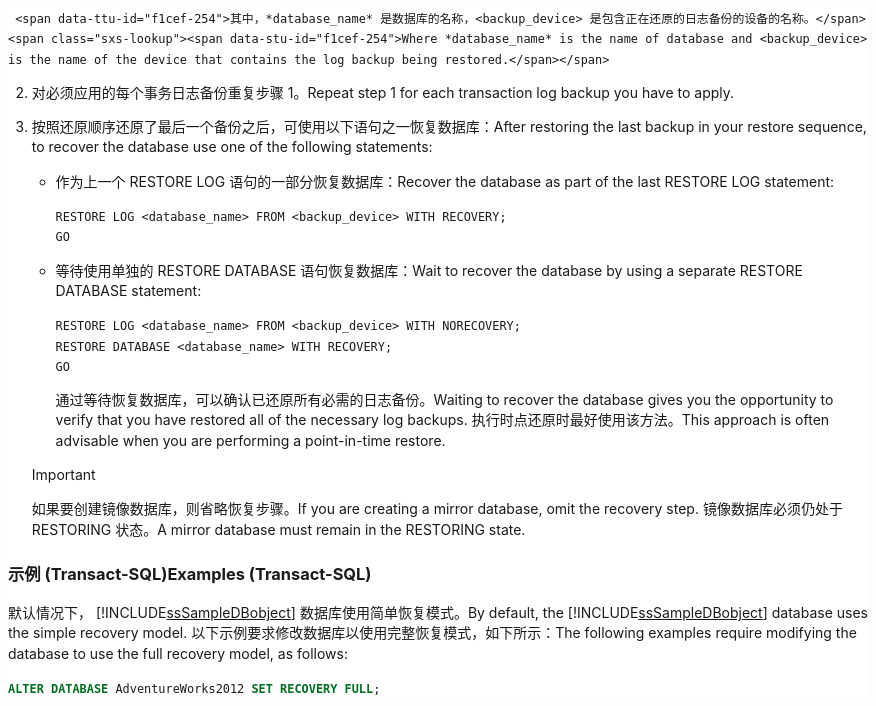      <span data-ttu-id="f1cef-254">其中，*database_name* 是数据库的名称，<backup_device> 是包含正在还原的日志备份的设备的名称。</span><span class="sxs-lookup"><span data-stu-id="f1cef-254">Where *database_name* is the name of database and <backup_device>is the name of the device that contains the log backup being restored.</span></span>  
  
2.  <span data-ttu-id="f1cef-255">对必须应用的每个事务日志备份重复步骤 1。</span><span class="sxs-lookup"><span data-stu-id="f1cef-255">Repeat step 1 for each transaction log backup you have to apply.</span></span>  
  
3.  <span data-ttu-id="f1cef-256">按照还原顺序还原了最后一个备份之后，可使用以下语句之一恢复数据库：</span><span class="sxs-lookup"><span data-stu-id="f1cef-256">After restoring the last backup in your restore sequence, to recover the database use one of the following statements:</span></span>  
  
    -   <span data-ttu-id="f1cef-257">作为上一个 RESTORE LOG 语句的一部分恢复数据库：</span><span class="sxs-lookup"><span data-stu-id="f1cef-257">Recover the database as part of the last RESTORE LOG statement:</span></span>  
  
        ```  
        RESTORE LOG <database_name> FROM <backup_device> WITH RECOVERY;  
        GO  
        ```  
  
    -   <span data-ttu-id="f1cef-258">等待使用单独的 RESTORE DATABASE 语句恢复数据库：</span><span class="sxs-lookup"><span data-stu-id="f1cef-258">Wait to recover the database by using a separate RESTORE DATABASE statement:</span></span>  
  
        ```  
        RESTORE LOG <database_name> FROM <backup_device> WITH NORECOVERY;   
        RESTORE DATABASE <database_name> WITH RECOVERY;  
        GO  
        ```  
  
         <span data-ttu-id="f1cef-259">通过等待恢复数据库，可以确认已还原所有必需的日志备份。</span><span class="sxs-lookup"><span data-stu-id="f1cef-259">Waiting to recover the database gives you the opportunity to verify that you have restored all of the necessary log backups.</span></span> <span data-ttu-id="f1cef-260">执行时点还原时最好使用该方法。</span><span class="sxs-lookup"><span data-stu-id="f1cef-260">This approach is often advisable when you are performing a point-in-time restore.</span></span>  
  
    > [!IMPORTANT]  
    >  <span data-ttu-id="f1cef-261">如果要创建镜像数据库，则省略恢复步骤。</span><span class="sxs-lookup"><span data-stu-id="f1cef-261">If you are creating a mirror database, omit the recovery step.</span></span> <span data-ttu-id="f1cef-262">镜像数据库必须仍处于 RESTORING 状态。</span><span class="sxs-lookup"><span data-stu-id="f1cef-262">A mirror database must remain in the RESTORING state.</span></span>  
  
###  <a name="examples-transact-sql"></a><a name="TsqlExample"></a> <span data-ttu-id="f1cef-263">示例 (Transact-SQL)</span><span class="sxs-lookup"><span data-stu-id="f1cef-263">Examples (Transact-SQL)</span></span>  
 <span data-ttu-id="f1cef-264">默认情况下， [!INCLUDE[ssSampleDBobject](../../includes/sssampledbobject-md.md)] 数据库使用简单恢复模式。</span><span class="sxs-lookup"><span data-stu-id="f1cef-264">By default, the [!INCLUDE[ssSampleDBobject](../../includes/sssampledbobject-md.md)] database uses the simple recovery model.</span></span> <span data-ttu-id="f1cef-265">以下示例要求修改数据库以使用完整恢复模式，如下所示：</span><span class="sxs-lookup"><span data-stu-id="f1cef-265">The following examples require modifying the database to use the full recovery model, as follows:</span></span>  
  
```sql  
ALTER DATABASE AdventureWorks2012 SET RECOVERY FULL;  
```  
  